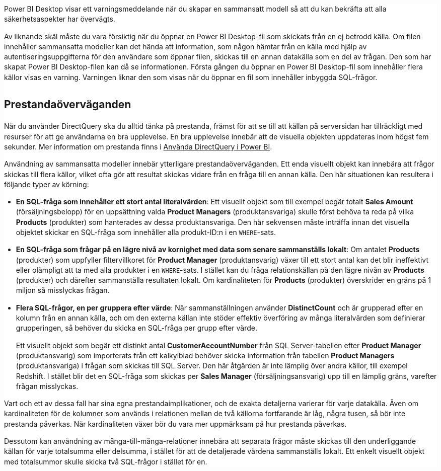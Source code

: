 Power BI Desktop visar ett varningsmeddelande när du skapar en sammansatt modell så att du kan bekräfta att alla säkerhetsaspekter har övervägts.  

Av liknande skäl måste du vara försiktig när du öppnar en Power BI Desktop-fil som skickats från en ej betrodd källa. Om filen innehåller sammansatta modeller kan det hända att information, som någon hämtar från en källa med hjälp av autentiseringsuppgifterna för den användare som öppnar filen, skickas till en annan datakälla som en del av frågan. Den som har skapat Power BI Desktop-filen kan då se informationen. Första gången du öppnar en Power BI Desktop-fil som innehåller flera källor visas en varning. Varningen liknar den som visas när du öppnar en fil som innehåller inbyggda SQL-frågor.  

## <a name="performance-implications"></a>Prestandaöverväganden  

När du använder DirectQuery ska du alltid tänka på prestanda, främst för att se till att källan på serversidan har tillräckligt med resurser för att ge användarna en bra upplevelse. En bra upplevelse innebär att de visuella objekten uppdateras inom högst fem sekunder. Mer information om prestanda finns i [Använda DirectQuery i Power BI](../connect-data/desktop-directquery-about.md).

Användning av sammansatta modeller innebär ytterligare prestandaöverväganden. Ett enda visuellt objekt kan innebära att frågor skickas till flera källor, vilket ofta gör att resultat skickas vidare från en fråga till en annan källa. Den här situationen kan resultera i följande typer av körning:

* **En SQL-fråga som innehåller ett stort antal literalvärden**: Ett visuellt objekt som till exempel begär totalt **Sales Amount** (försäljningsbelopp) för en uppsättning valda **Product Managers** (produktansvariga) skulle först behöva ta reda på vilka **Products** (produkter) som hanterades av dessa produktansvariga. Den här sekvensen måste inträffa innan det visuella objektet skickar en SQL-fråga som innehåller alla produkt-ID:n i en `WHERE`-sats.

* **En SQL-fråga som frågar på en lägre nivå av kornighet med data som senare sammanställs lokalt**: Om antalet **Products** (produkter) som uppfyller filtervillkoret för **Product Manager** (produktansvarig) växer till ett stort antal kan det blir ineffektivt eller olämpligt att ta med alla produkter i en `WHERE`-sats. I stället kan du fråga relationskällan på den lägre nivån av **Products** (produkter) och därefter sammanställa resultaten lokalt. Om kardinaliteten för **Products** (produkter) överskrider en gräns på 1 miljon så misslyckas frågan.

* **Flera SQL-frågor, en per gruppera efter värde**: När sammanställningen använder **DistinctCount** och är grupperad efter en kolumn från en annan källa, och om den externa källan inte stöder effektiv överföring av många literalvärden som definierar grupperingen, så behöver du skicka en SQL-fråga per grupp efter värde.

   Ett visuellt objekt som begär ett distinkt antal **CustomerAccountNumber** från SQL Server-tabellen efter **Product Manager** (produktansvarig) som importerats från ett kalkylblad behöver skicka information från tabellen **Product Managers** (produktansvariga) i frågan som skickas till SQL Server. Den här åtgärden är inte lämplig över andra källor, till exempel Redshift. I stället blir det en SQL-fråga som skickas per **Sales Manager** (försäljningsansvarig) upp till en lämplig gräns, varefter frågan misslyckas.

Vart och ett av dessa fall har sina egna prestandaimplikationer, och de exakta detaljerna varierar för varje datakälla. Även om kardinaliteten för de kolumner som används i relationen mellan de två källorna fortfarande är låg, några tusen, så bör inte prestanda påverkas. När kardinaliteten växer bör du vara mer uppmärksam på hur prestanda påverkas.

Dessutom kan användning av många-till-många-relationer innebära att separata frågor måste skickas till den underliggande källan för varje totalsumma eller delsumma, i stället för att de detaljerade värdena sammanställs lokalt. Ett enkelt visuellt objekt med totalsummor skulle skicka två SQL-frågor i stället för en.
